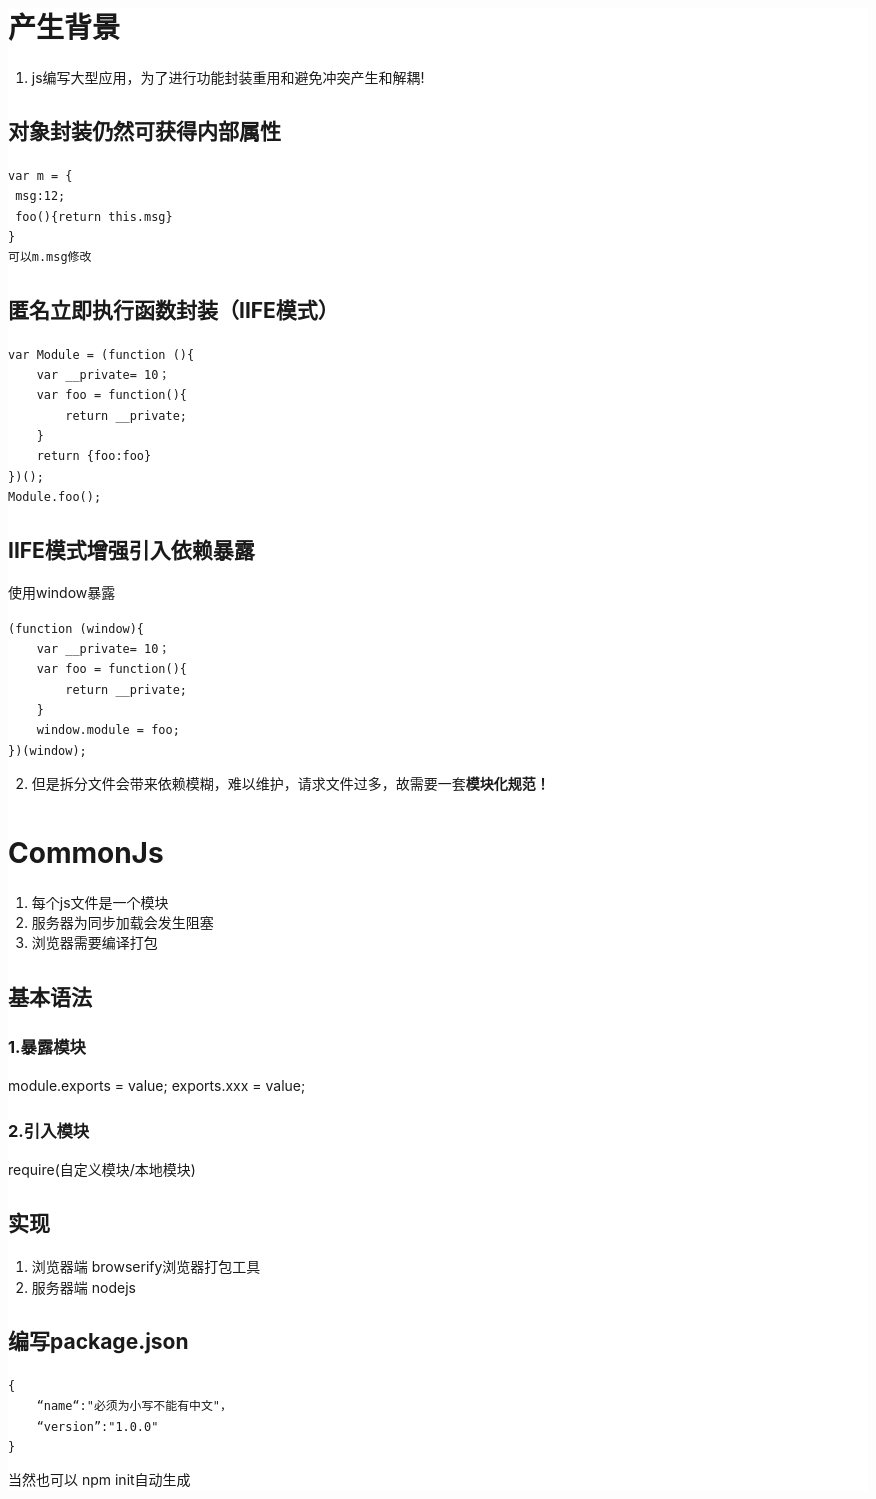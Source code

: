 # 产生背景
1. js编写大型应用，为了进行功能封装重用和避免冲突产生和解耦!
## 对象封装仍然可获得内部属性
```
var m = {
 msg:12;
 foo(){return this.msg}
}
可以m.msg修改
```
## 匿名立即执行函数封装（IIFE模式）
```
var Module = (function (){
	var __private= 10；
	var foo = function(){
		return __private;
	}
	return {foo:foo}
})();
Module.foo();
```
## IIFE模式增强引入依赖暴露
使用window暴露
```
(function (window){
	var __private= 10；
	var foo = function(){
		return __private;
	}
	window.module = foo;
})(window);
```
2. 但是拆分文件会带来依赖模糊，难以维护，请求文件过多，故需要一套**模块化规范！**
# CommonJs
1. 每个js文件是一个模块
2. 服务器为同步加载会发生阻塞
3. 浏览器需要编译打包
## 基本语法
### 1.暴露模块
module.exports = value;
exports.xxx = value;
### 2.引入模块
require(自定义模块/本地模块)
## 实现
1. 浏览器端 browserify浏览器打包工具
2. 服务器端 nodejs
## 编写package.json
```
{
	“name“:"必须为小写不能有中文"，
	“version”:"1.0.0"
}
```
当然也可以 npm init自动生成